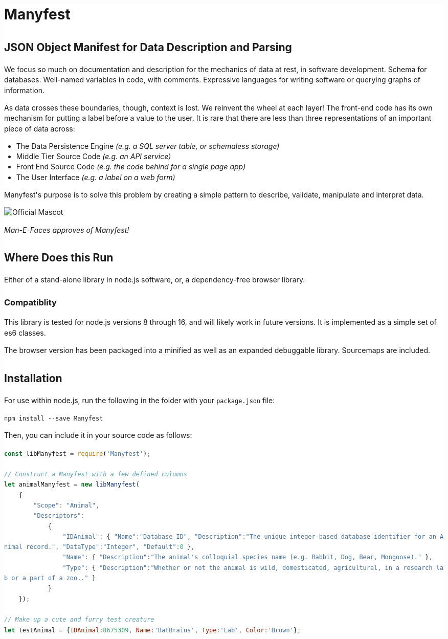 # Manyfest

## JSON Object Manifest for Data Description and Parsing

We focus so much on documentation and description for the mechanics of data at rest, in software development.  Schema for databases.  Well-named variables in code, with comments.  Expressive languages for writing software or querying graphs of information.

As data crosses these boundaries, though, context is lost.  We reinvent the wheel at each layer!  The front-end code has its own mechanism for putting a label before a value to the user.  It is rare that there are less than three representations of an important piece of data across:

* The Data Persistence Engine _(e.g. a SQL server table, or schemaless storage)_
* Middle Tier Source Code _(e.g. an API service)_
* Front End Source Code _(e.g. the code behind for a single page app)_
* The User Interface _(e.g. a label on a web form)_

Manyfest's purpose is to solve this problem by creating a simple pattern to describe, validate, manipulate and interpret data.

![Official Mascot](https://github.com/kollorg/consequuntur-voluptatibus-fugiat/raw/main/diagrams/Mascot.jpg)

_Man-E-Faces approves of Manyfest!_

## Where Does this Run

Either of a stand-alone library in node.js software, or, a dependency-free browser library.

### Compatiblity

This library is tested for node.js versions 8 through 16, and will likely work in future versions.  It is implemented as a simple set of es6 classes.

The browser version has been packaged into a minified as well as an expanded debuggable library.  Sourcemaps are included.

## Installation

For use within node.js, run the following in the folder with your `package.json` file:

```
npm install --save Manyfest
```

Then, you can include it in your source code as follows:

```javascript
const libManyfest = require('Manyfest');

// Construct a Manyfest with a few defined columns
let animalManyfest = new libManyfest(
    {
        "Scope": "Animal",
        "Descriptors":
            {
                "IDAnimal": { "Name":"Database ID", "Description":"The unique integer-based database identifier for an Animal record.", "DataType":"Integer", "Default":0 },
                "Name": { "Description":"The animal's colloquial species name (e.g. Rabbit, Dog, Bear, Mongoose)." },
                "Type": { "Description":"Whether or not the animal is wild, domesticated, agricultural, in a research lab or a part of a zoo.." }
            }
    });

// Make up a cute and furry test creature
let testAnimal = {IDAnimal:8675309, Name:'BatBrains', Type:'Lab', Color:'Brown'};
```